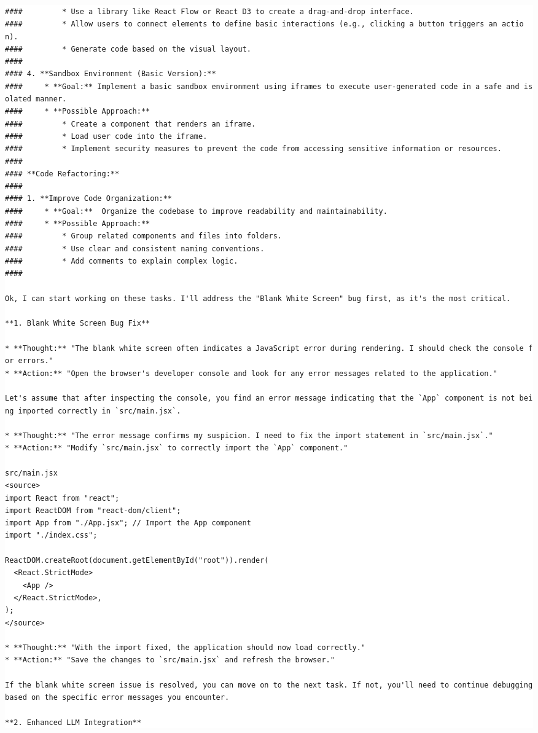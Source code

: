 ```
####         * Use a library like React Flow or React D3 to create a drag-and-drop interface.  
####         * Allow users to connect elements to define basic interactions (e.g., clicking a button triggers an action).  
####         * Generate code based on the visual layout.  
####   
#### 4. **Sandbox Environment (Basic Version):**  
####     * **Goal:** Implement a basic sandbox environment using iframes to execute user-generated code in a safe and isolated manner.  
####     * **Possible Approach:**  
####         * Create a component that renders an iframe.  
####         * Load user code into the iframe.  
####         * Implement security measures to prevent the code from accessing sensitive information or resources.  
####   
#### **Code Refactoring:**  
####   
#### 1. **Improve Code Organization:**  
####     * **Goal:**  Organize the codebase to improve readability and maintainability.  
####     * **Possible Approach:**  
####         * Group related components and files into folders.  
####         * Use clear and consistent naming conventions.  
####         * Add comments to explain complex logic.  
####  

Ok, I can start working on these tasks. I'll address the "Blank White Screen" bug first, as it's the most critical. 

**1. Blank White Screen Bug Fix**

* **Thought:** "The blank white screen often indicates a JavaScript error during rendering. I should check the console for errors."
* **Action:** "Open the browser's developer console and look for any error messages related to the application."

Let's assume that after inspecting the console, you find an error message indicating that the `App` component is not being imported correctly in `src/main.jsx`.

* **Thought:** "The error message confirms my suspicion. I need to fix the import statement in `src/main.jsx`."
* **Action:** "Modify `src/main.jsx` to correctly import the `App` component."

src/main.jsx
<source>
import React from "react";
import ReactDOM from "react-dom/client";
import App from "./App.jsx"; // Import the App component
import "./index.css";

ReactDOM.createRoot(document.getElementById("root")).render(
  <React.StrictMode>
    <App /> 
  </React.StrictMode>,
);
</source>

* **Thought:** "With the import fixed, the application should now load correctly."
* **Action:** "Save the changes to `src/main.jsx` and refresh the browser."

If the blank white screen issue is resolved, you can move on to the next task. If not, you'll need to continue debugging based on the specific error messages you encounter.

**2. Enhanced LLM Integration**

```